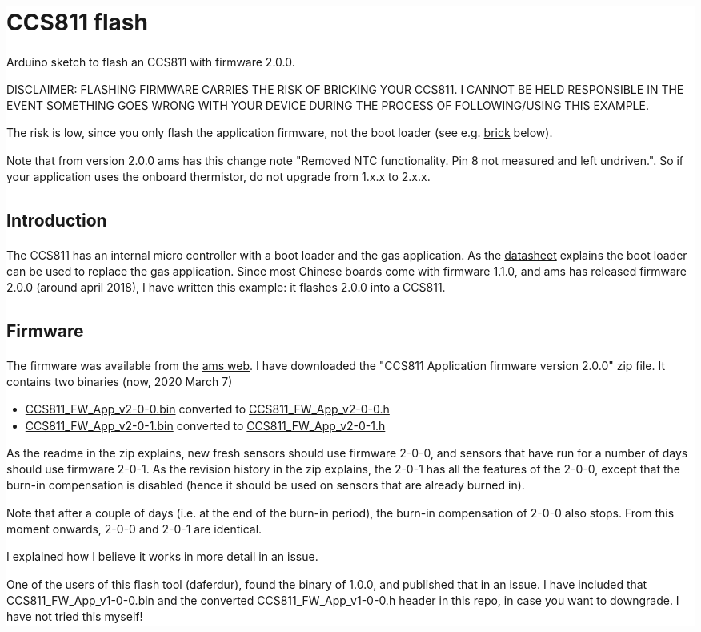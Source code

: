 # CCS811 flash
Arduino sketch to flash an CCS811 with firmware 2.0.0.

DISCLAIMER: FLASHING FIRMWARE CARRIES THE RISK OF BRICKING YOUR CCS811. 
I CANNOT BE HELD RESPONSIBLE IN THE EVENT SOMETHING GOES WRONG WITH 
YOUR DEVICE DURING THE PROCESS OF FOLLOWING/USING THIS EXAMPLE. 

The risk is low, since you only flash the application firmware, not the boot loader (see e.g. [brick](#a-brick) below).

Note that from version 2.0.0 ams has this change note "Removed NTC functionality. Pin 8 not measured and left undriven.".
So if your application uses the onboard thermistor, do not upgrade from 1.x.x to 2.x.x.


## Introduction
The CCS811 has an internal micro controller with a boot loader and the gas application.
As the [datasheet](http://ams.com/ccs811) explains the boot loader can be used to replace the gas application.
Since most Chinese boards come with firmware 1.1.0, and ams has released firmware 2.0.0 (around april 2018), I have written 
this example: it flashes 2.0.0 into a CCS811.


## Firmware
The firmware was available from the [ams web](http://ams.com/ccs811#tab/tools).
I have downloaded the "CCS811 Application firmware version 2.0.0" zip file.
It contains two binaries (now, 2020 March 7)
 - [CCS811_FW_App_v2-0-0.bin](CCS811_FW_App_v2-0-0.bin) converted to [CCS811_FW_App_v2-0-0.h](CCS811_FW_App_v2-0-0.h)
 - [CCS811_FW_App_v2-0-1.bin](CCS811_FW_App_v2-0-1.bin) converted to [CCS811_FW_App_v2-0-1.h](CCS811_FW_App_v2-0-1.h)

As the readme in the zip explains, new fresh sensors should use firmware 2-0-0, and sensors that have run 
for a number of days should use firmware 2-0-1. As the revision history in the zip explains, the 2-0-1 has
all the features of the 2-0-0, except that the burn-in compensation is disabled (hence it should be used
on sensors that are already burned in).

Note that after a couple of days (i.e. at the end of the burn-in period), the burn-in compensation of 
2-0-0 also stops. From this moment onwards, 2-0-0 and 2-0-1 are identical.

I explained how I believe it works in more detail in an 
[issue](https://github.com/maarten-pennings/CCS811/issues/8#issuecomment-580410288).

One of the users of this flash tool ([daferdur](https://github.com/daferdur)), 
[found](https://github.com/ryankurte/efm32-base/blob/master/hardware/kit/common/bsp/thunderboard/ccs811_fw_app_1v0p0.bin)
the binary of 1.0.0, and published that in an 
[issue](https://github.com/maarten-pennings/CCS811/issues/49#issue-619413200).
I have included that [CCS811_FW_App_v1-0-0.bin](CCS811_FW_App_v1-0-0.bin) and the converted 
[CCS811_FW_App_v1-0-0.h](CCS811_FW_App_v1-0-0.h) header in this repo, in case you want to downgrade.
I have not tried this myself!
